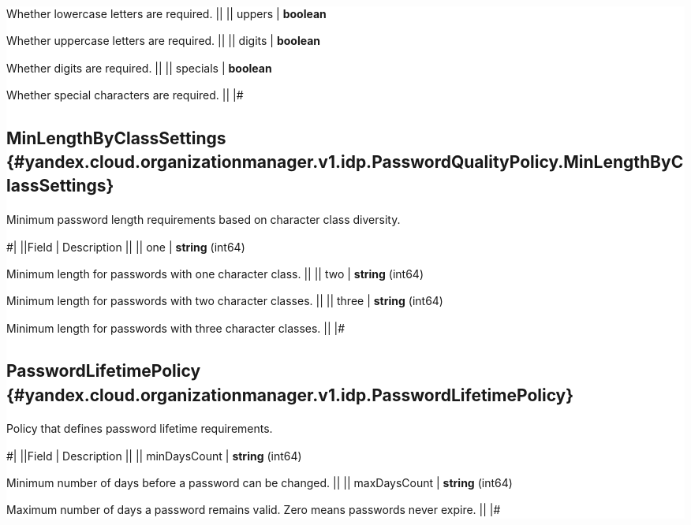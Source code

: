 Whether lowercase letters are required. ||
|| uppers | **boolean**

Whether uppercase letters are required. ||
|| digits | **boolean**

Whether digits are required. ||
|| specials | **boolean**

Whether special characters are required. ||
|#

## MinLengthByClassSettings {#yandex.cloud.organizationmanager.v1.idp.PasswordQualityPolicy.MinLengthByClassSettings}

Minimum password length requirements based on character class diversity.

#|
||Field | Description ||
|| one | **string** (int64)

Minimum length for passwords with one character class. ||
|| two | **string** (int64)

Minimum length for passwords with two character classes. ||
|| three | **string** (int64)

Minimum length for passwords with three character classes. ||
|#

## PasswordLifetimePolicy {#yandex.cloud.organizationmanager.v1.idp.PasswordLifetimePolicy}

Policy that defines password lifetime requirements.

#|
||Field | Description ||
|| minDaysCount | **string** (int64)

Minimum number of days before a password can be changed. ||
|| maxDaysCount | **string** (int64)

Maximum number of days a password remains valid.
Zero means passwords never expire. ||
|#
